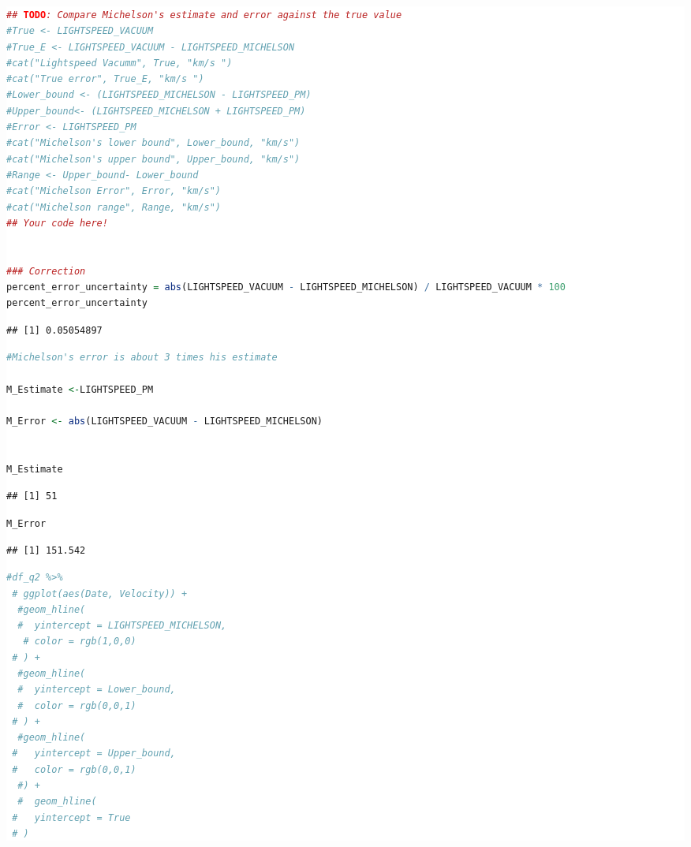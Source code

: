 ``` r
## TODO: Compare Michelson's estimate and error against the true value
#True <- LIGHTSPEED_VACUUM
#True_E <- LIGHTSPEED_VACUUM - LIGHTSPEED_MICHELSON
#cat("Lightspeed Vacumm", True, "km/s ")
#cat("True error", True_E, "km/s ")
#Lower_bound <- (LIGHTSPEED_MICHELSON - LIGHTSPEED_PM) 
#Upper_bound<- (LIGHTSPEED_MICHELSON + LIGHTSPEED_PM)
#Error <- LIGHTSPEED_PM
#cat("Michelson's lower bound", Lower_bound, "km/s")
#cat("Michelson's upper bound", Upper_bound, "km/s")
#Range <- Upper_bound- Lower_bound
#cat("Michelson Error", Error, "km/s")
#cat("Michelson range", Range, "km/s")
## Your code here!


### Correction
percent_error_uncertainty = abs(LIGHTSPEED_VACUUM - LIGHTSPEED_MICHELSON) / LIGHTSPEED_VACUUM * 100
percent_error_uncertainty
```

    ## [1] 0.05054897

``` r
#Michelson's error is about 3 times his estimate 

M_Estimate <-LIGHTSPEED_PM

M_Error <- abs(LIGHTSPEED_VACUUM - LIGHTSPEED_MICHELSON)


M_Estimate
```

    ## [1] 51

``` r
M_Error
```

    ## [1] 151.542

``` r
#df_q2 %>% 
 # ggplot(aes(Date, Velocity)) +
  #geom_hline(
  #  yintercept = LIGHTSPEED_MICHELSON,
   # color = rgb(1,0,0)
 # ) +
  #geom_hline(
  #  yintercept = Lower_bound,
  #  color = rgb(0,0,1)
 # ) +
  #geom_hline(
 #   yintercept = Upper_bound,
 #   color = rgb(0,0,1)
  #) +
  #  geom_hline(
 #   yintercept = True
 # )
```
